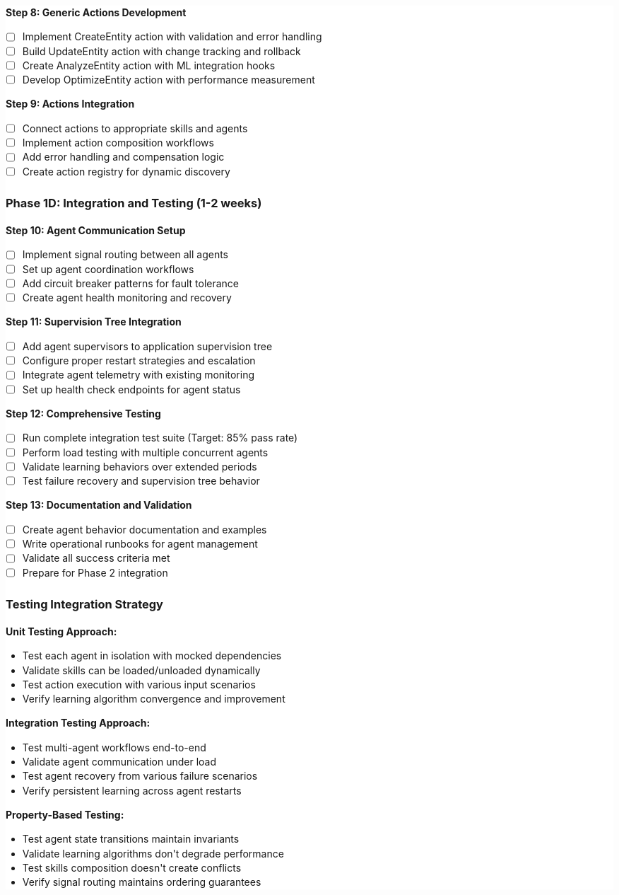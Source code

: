 **Step 8: Generic Actions Development**
- [ ] Implement CreateEntity action with validation and error handling
- [ ] Build UpdateEntity action with change tracking and rollback
- [ ] Create AnalyzeEntity action with ML integration hooks
- [ ] Develop OptimizeEntity action with performance measurement

**Step 9: Actions Integration**
- [ ] Connect actions to appropriate skills and agents
- [ ] Implement action composition workflows
- [ ] Add error handling and compensation logic
- [ ] Create action registry for dynamic discovery

### Phase 1D: Integration and Testing (1-2 weeks)

**Step 10: Agent Communication Setup**
- [ ] Implement signal routing between all agents
- [ ] Set up agent coordination workflows
- [ ] Add circuit breaker patterns for fault tolerance
- [ ] Create agent health monitoring and recovery

**Step 11: Supervision Tree Integration**
- [ ] Add agent supervisors to application supervision tree
- [ ] Configure proper restart strategies and escalation
- [ ] Integrate agent telemetry with existing monitoring
- [ ] Set up health check endpoints for agent status

**Step 12: Comprehensive Testing**
- [ ] Run complete integration test suite (Target: 85% pass rate)
- [ ] Perform load testing with multiple concurrent agents
- [ ] Validate learning behaviors over extended periods
- [ ] Test failure recovery and supervision tree behavior

**Step 13: Documentation and Validation**
- [ ] Create agent behavior documentation and examples
- [ ] Write operational runbooks for agent management
- [ ] Validate all success criteria met
- [ ] Prepare for Phase 2 integration

### Testing Integration Strategy

**Unit Testing Approach:**
- Test each agent in isolation with mocked dependencies
- Validate skills can be loaded/unloaded dynamically
- Test action execution with various input scenarios
- Verify learning algorithm convergence and improvement

**Integration Testing Approach:**
- Test multi-agent workflows end-to-end
- Validate agent communication under load
- Test agent recovery from various failure scenarios
- Verify persistent learning across agent restarts

**Property-Based Testing:**
- Test agent state transitions maintain invariants
- Validate learning algorithms don't degrade performance
- Test skills composition doesn't create conflicts
- Verify signal routing maintains ordering guarantees

